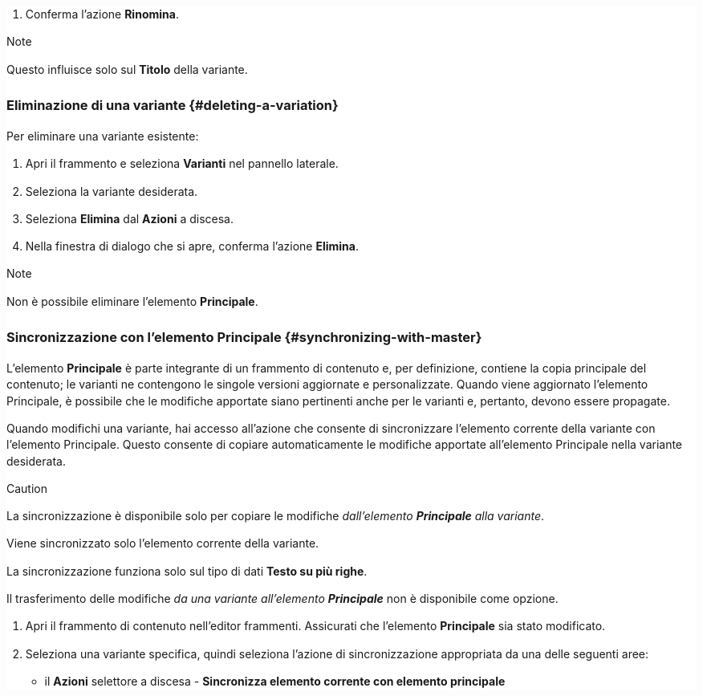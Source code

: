 1. Conferma l’azione **Rinomina**.

>[!NOTE]
>
Questo influisce solo sul **Titolo** della variante.

### Eliminazione di una variante {#deleting-a-variation}

Per eliminare una variante esistente:

1. Apri il frammento e seleziona **Varianti** nel pannello laterale.
1. Seleziona la variante desiderata.
1. Seleziona **Elimina** dal **Azioni** a discesa.

1. Nella finestra di dialogo che si apre, conferma l’azione **Elimina**.

>[!NOTE]
>
Non è possibile eliminare l’elemento **Principale**.

### Sincronizzazione con l’elemento Principale {#synchronizing-with-master}

L’elemento **Principale** è parte integrante di un frammento di contenuto e, per definizione, contiene la copia principale del contenuto; le varianti ne contengono le singole versioni aggiornate e personalizzate. Quando viene aggiornato l’elemento Principale, è possibile che le modifiche apportate siano pertinenti anche per le varianti e, pertanto, devono essere propagate.

Quando modifichi una variante, hai accesso all’azione che consente di sincronizzare l’elemento corrente della variante con l’elemento Principale. Questo consente di copiare automaticamente le modifiche apportate all’elemento Principale nella variante desiderata.

>[!CAUTION]
>
La sincronizzazione è disponibile solo per copiare le modifiche *dall’elemento **Principale** alla variante*.
>
Viene sincronizzato solo l’elemento corrente della variante.
>
La sincronizzazione funziona solo sul tipo di dati **Testo su più righe**.
>
Il trasferimento delle modifiche *da una variante all’elemento **Principale*** non è disponibile come opzione.

1. Apri il frammento di contenuto nell’editor frammenti. Assicurati che l’elemento **Principale** sia stato modificato.

1. Seleziona una variante specifica, quindi seleziona l’azione di sincronizzazione appropriata da una delle seguenti aree:

   * il **Azioni** selettore a discesa - **Sincronizza elemento corrente con elemento principale**
